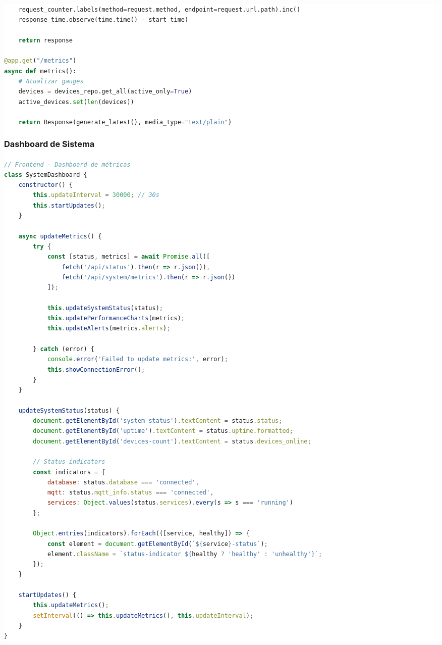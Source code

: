 ```python
    request_counter.labels(method=request.method, endpoint=request.url.path).inc()
    response_time.observe(time.time() - start_time)
    
    return response

@app.get("/metrics")
async def metrics():
    # Atualizar gauges
    devices = devices_repo.get_all(active_only=True)
    active_devices.set(len(devices))
    
    return Response(generate_latest(), media_type="text/plain")
```

### Dashboard de Sistema
```javascript
// Frontend - Dashboard de métricas
class SystemDashboard {
    constructor() {
        this.updateInterval = 30000; // 30s
        this.startUpdates();
    }

    async updateMetrics() {
        try {
            const [status, metrics] = await Promise.all([
                fetch('/api/status').then(r => r.json()),
                fetch('/api/system/metrics').then(r => r.json())
            ]);

            this.updateSystemStatus(status);
            this.updatePerformanceCharts(metrics);
            this.updateAlerts(metrics.alerts);
            
        } catch (error) {
            console.error('Failed to update metrics:', error);
            this.showConnectionError();
        }
    }

    updateSystemStatus(status) {
        document.getElementById('system-status').textContent = status.status;
        document.getElementById('uptime').textContent = status.uptime.formatted;
        document.getElementById('devices-count').textContent = status.devices_online;
        
        // Status indicators
        const indicators = {
            database: status.database === 'connected',
            mqtt: status.mqtt_info.status === 'connected',
            services: Object.values(status.services).every(s => s === 'running')
        };
        
        Object.entries(indicators).forEach(([service, healthy]) => {
            const element = document.getElementById(`${service}-status`);
            element.className = `status-indicator ${healthy ? 'healthy' : 'unhealthy'}`;
        });
    }

    startUpdates() {
        this.updateMetrics();
        setInterval(() => this.updateMetrics(), this.updateInterval);
    }
}
```